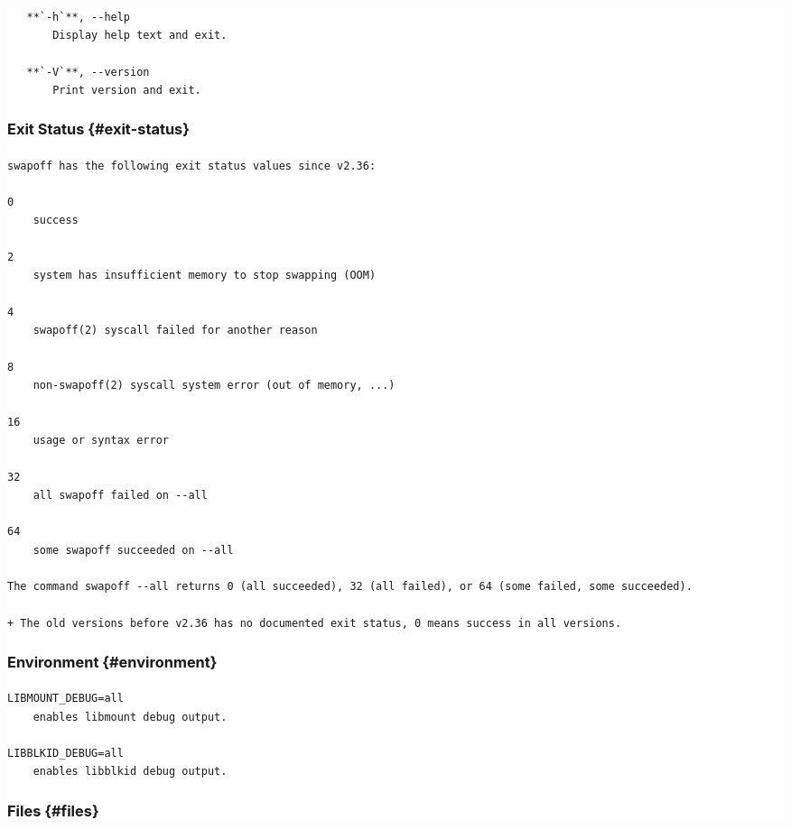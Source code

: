        **`-h`**, --help
           Display help text and exit.

       **`-V`**, --version
           Print version and exit.


### Exit Status {#exit-status}

```
swapoff has the following exit status values since v2.36:

0
    success

2
    system has insufficient memory to stop swapping (OOM)

4
    swapoff(2) syscall failed for another reason

8
    non-swapoff(2) syscall system error (out of memory, ...)

16
    usage or syntax error

32
    all swapoff failed on --all

64
    some swapoff succeeded on --all

The command swapoff --all returns 0 (all succeeded), 32 (all failed), or 64 (some failed, some succeeded).

+ The old versions before v2.36 has no documented exit status, 0 means success in all versions.
```



### Environment {#environment}

```
LIBMOUNT_DEBUG=all
    enables libmount debug output.

LIBBLKID_DEBUG=all
    enables libblkid debug output.
```



### Files {#files}
